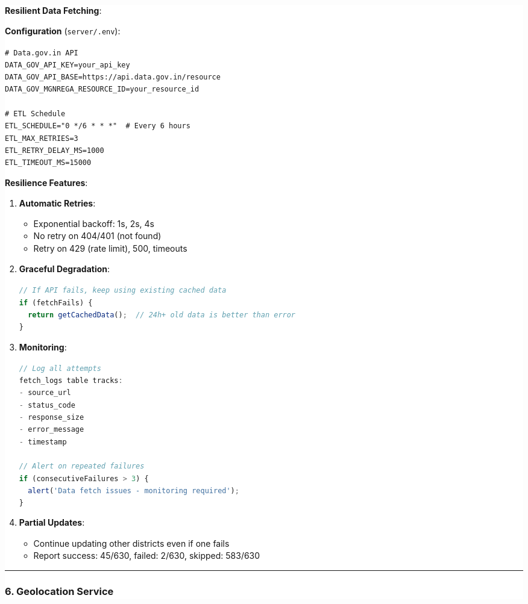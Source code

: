 **Resilient Data Fetching**:

**Configuration** (`server/.env`):
```env
# Data.gov.in API
DATA_GOV_API_KEY=your_api_key
DATA_GOV_API_BASE=https://api.data.gov.in/resource
DATA_GOV_MGNREGA_RESOURCE_ID=your_resource_id

# ETL Schedule
ETL_SCHEDULE="0 */6 * * *"  # Every 6 hours
ETL_MAX_RETRIES=3
ETL_RETRY_DELAY_MS=1000
ETL_TIMEOUT_MS=15000
```

**Resilience Features**:

1. **Automatic Retries**:
   - Exponential backoff: 1s, 2s, 4s
   - No retry on 404/401 (not found)
   - Retry on 429 (rate limit), 500, timeouts

2. **Graceful Degradation**:
   ```typescript
   // If API fails, keep using existing cached data
   if (fetchFails) {
     return getCachedData();  // 24h+ old data is better than error
   }
   ```

3. **Monitoring**:
   ```typescript
   // Log all attempts
   fetch_logs table tracks:
   - source_url
   - status_code
   - response_size
   - error_message
   - timestamp
   
   // Alert on repeated failures
   if (consecutiveFailures > 3) {
     alert('Data fetch issues - monitoring required');
   }
   ```

4. **Partial Updates**:
   - Continue updating other districts even if one fails
   - Report success: 45/630, failed: 2/630, skipped: 583/630

---

### 6. Geolocation Service
